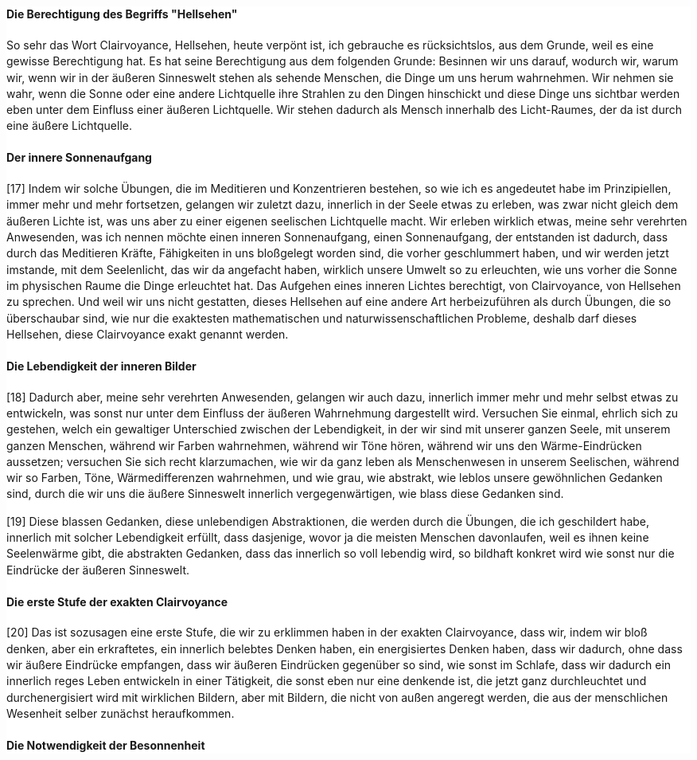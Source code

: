 #### Die Berechtigung des Begriffs "Hellsehen"

So sehr das Wort Clairvoyance, Hellsehen, heute verpönt ist, ich gebrauche es rücksichtslos, aus dem Grunde, weil es eine gewisse Berechtigung hat. Es hat seine Berechtigung aus dem folgenden Grunde: Besinnen wir uns darauf, wodurch wir, warum wir, wenn wir in der äußeren Sinneswelt stehen als sehende Menschen, die Dinge um uns herum wahrnehmen. Wir nehmen sie wahr, wenn die Sonne oder eine andere Lichtquelle ihre Strahlen zu den Dingen hinschickt und diese Dinge uns sichtbar werden eben unter dem Einfluss einer äußeren Lichtquelle. Wir stehen dadurch als Mensch innerhalb des Licht-Raumes, der da ist durch eine äußere Lichtquelle.

#### Der innere Sonnenaufgang

[17] Indem wir solche Übungen, die im Meditieren und Konzentrieren bestehen, so wie ich es angedeutet habe im Prinzipiellen, immer mehr und mehr fortsetzen, gelangen wir zuletzt dazu, innerlich in der Seele etwas zu erleben, was zwar nicht gleich dem äußeren Lichte ist, was uns aber zu einer eigenen seelischen Lichtquelle macht. Wir erleben wirklich etwas, meine sehr verehrten Anwesenden, was ich nennen möchte einen inneren Sonnenaufgang, einen Sonnenaufgang, der entstanden ist dadurch, dass durch das Meditieren Kräfte, Fähigkeiten in uns bloßgelegt worden sind, die vorher geschlummert haben, und wir werden jetzt imstande, mit dem Seelenlicht, das wir da angefacht haben, wirklich unsere Umwelt so zu erleuchten, wie uns vorher die Sonne im physischen Raume die Dinge erleuchtet hat. Das Aufgehen eines inneren Lichtes berechtigt, von Clairvoyance, von Hellsehen zu sprechen. Und weil wir uns nicht gestatten, dieses Hellsehen auf eine andere Art herbeizuführen als durch Übungen, die so überschaubar sind, wie nur die exaktesten mathematischen und naturwissenschaftlichen Probleme, deshalb darf dieses Hellsehen, diese Clairvoyance exakt genannt werden.

#### Die Lebendigkeit der inneren Bilder

[18] Dadurch aber, meine sehr verehrten Anwesenden, gelangen wir auch dazu, innerlich immer mehr und mehr selbst etwas zu entwickeln, was sonst nur unter dem Einfluss der äußeren Wahrnehmung dargestellt wird. Versuchen Sie einmal, ehrlich sich zu gestehen, welch ein gewaltiger Unterschied zwischen der Lebendigkeit, in der wir sind mit unserer ganzen Seele, mit unserem ganzen Menschen, während wir Farben wahrnehmen, während wir Töne hören, während wir uns den Wärme-Eindrücken aussetzen; versuchen Sie sich recht klarzumachen, wie wir da ganz leben als Menschenwesen in unserem Seelischen, während wir so Farben, Töne, Wärmedifferenzen wahrnehmen, und wie grau, wie abstrakt, wie leblos unsere gewöhnlichen Gedanken sind, durch die wir uns die äußere Sinneswelt innerlich vergegenwärtigen, wie blass diese Gedanken sind.

[19] Diese blassen Gedanken, diese unlebendigen Abstraktionen, die werden durch die Übungen, die ich geschildert habe, innerlich mit solcher Lebendigkeit erfüllt, dass dasjenige, wovor ja die meisten Menschen davonlaufen, weil es ihnen keine Seelenwärme gibt, die abstrakten Gedanken, dass das innerlich so voll lebendig wird, so bildhaft konkret wird wie sonst nur die Eindrücke der äußeren Sinneswelt.

#### Die erste Stufe der exakten Clairvoyance

[20] Das ist sozusagen eine erste Stufe, die wir zu erklimmen haben in der exakten Clairvoyance, dass wir, indem wir bloß denken, aber ein erkraftetes, ein innerlich belebtes Denken haben, ein energisiertes Denken haben, dass wir dadurch, ohne dass wir äußere Eindrücke empfangen, dass wir äußeren Eindrücken gegenüber so sind, wie sonst im Schlafe, dass wir dadurch ein innerlich reges Leben entwickeln in einer Tätigkeit, die sonst eben nur eine denkende ist, die jetzt ganz durchleuchtet und durchenergisiert wird mit wirklichen Bildern, aber mit Bildern, die nicht von außen angeregt werden, die aus der menschlichen Wesenheit selber zunächst heraufkommen.

#### Die Notwendigkeit der Besonnenheit
